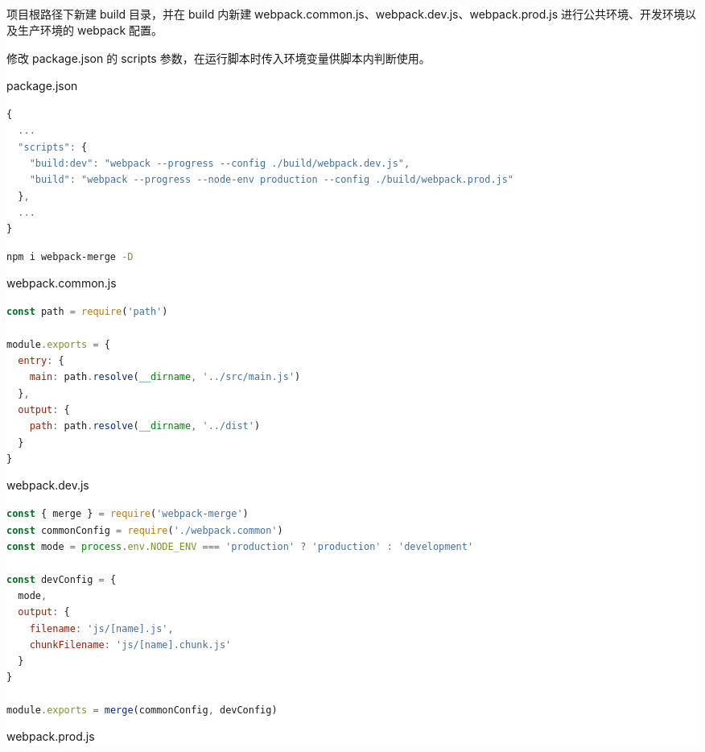 项目根路径下新建 build 目录，并在 build 内新建 webpack.common.js、webpack.dev.js、webpack.prod.js 进行公共环境、开发环境以及生产环境的 webpack 配置。

修改 package.json 的 scripts 参数，在运行脚本时传入环境变量供脚本内判断使用。

package.json

```js
{
  ...
  "scripts": {
    "build:dev": "webpack --progress --config ./build/webpack.dev.js",
    "build": "webpack --progress --node-env production --config ./build/webpack.prod.js"
  },
  ...
}
```

```bash
npm i webpack-merge -D
```

webpack.common.js

```javascript
const path = require('path')

module.exports = {
  entry: {
    main: path.resolve(__dirname, '../src/main.js')
  },
  output: {
    path: path.resolve(__dirname, '../dist')
  }
}
```

webpack.dev.js

```javascript
const { merge } = require('webpack-merge')
const commonConfig = require('./webpack.common')
const mode = process.env.NODE_ENV === 'production' ? 'production' : 'development'

const devConfig = {
  mode,
  output: {
    filename: 'js/[name].js',
    chunkFilename: 'js/[name].chunk.js'
  }
}

module.exports = merge(commonConfig, devConfig)
```

webpack.prod.js
